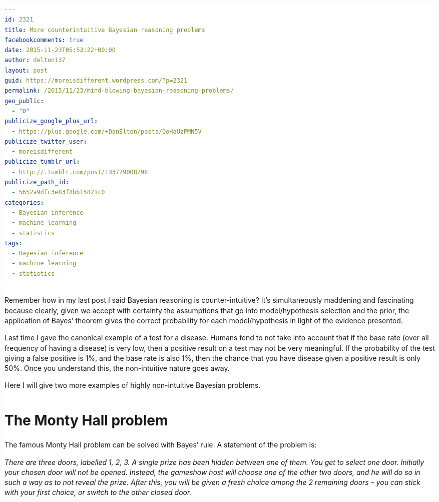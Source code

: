 ```yaml
---
id: 2321
title: More counterintuitive Bayesian reasoning problems
facebookcomments: true
date: 2015-11-23T05:53:22+00:00
author: delton137
layout: post
guid: https://moreisdifferent.wordpress.com/?p=2321
permalink: /2015/11/23/mind-blowing-bayesian-reasoning-problems/
geo_public:
  - "0"
publicize_google_plus_url:
  - https://plus.google.com/+DanElton/posts/QoHaUzPMN5V
publicize_twitter_user:
  - moreisdifferent
publicize_tumblr_url:
  - http://.tumblr.com/post/133779008298
publicize_path_id:
  - 5652a9dfc3e83f8bb15821c0
categories:
  - Bayesian inference
  - machine learning
  - statistics
tags:
  - Bayesian inference
  - machine learning
  - statistics
---
```

Remember how in my last post I said Bayesian reasoning is counter-intuitive? It’s simultaneously maddening and fascinating because clearly, given we accept with certainty the assumptions that go into model/hypothesis selection and the prior, the application of Bayes’ theorem gives the correct probability for each model/hypothesis in light of the evidence presented.

Last time I gave the canonical example of a test for a disease. Humans tend to not take into account that if the base rate (over all frequency of having a disease) is very low, then a positive result on a test may not be very meaningful. If the probability of the test giving a false positive is 1%, and the base rate is also 1%, then the chance that you have disease given a positive result is only 50%. Once you understand this, the non-intuitive nature goes away.

Here I will give two more examples of highly non-intuitive Bayesian problems.

# The Monty Hall problem

The famous Monty Hall problem can be solved with Bayes’ rule. A statement of the problem is:

_There are three doors, labelled 1, 2, 3. A single prize has been hidden between one of them. You get to select one door. Initially your chosen door will not be opened. Instead, the gameshow host will choose one of the other two doors, and he will do so in such a way as to not reveal the prize. After this, you will be given a fresh choice among the 2 remaining doors – you can stick with your first choice, or switch to the other closed door._
